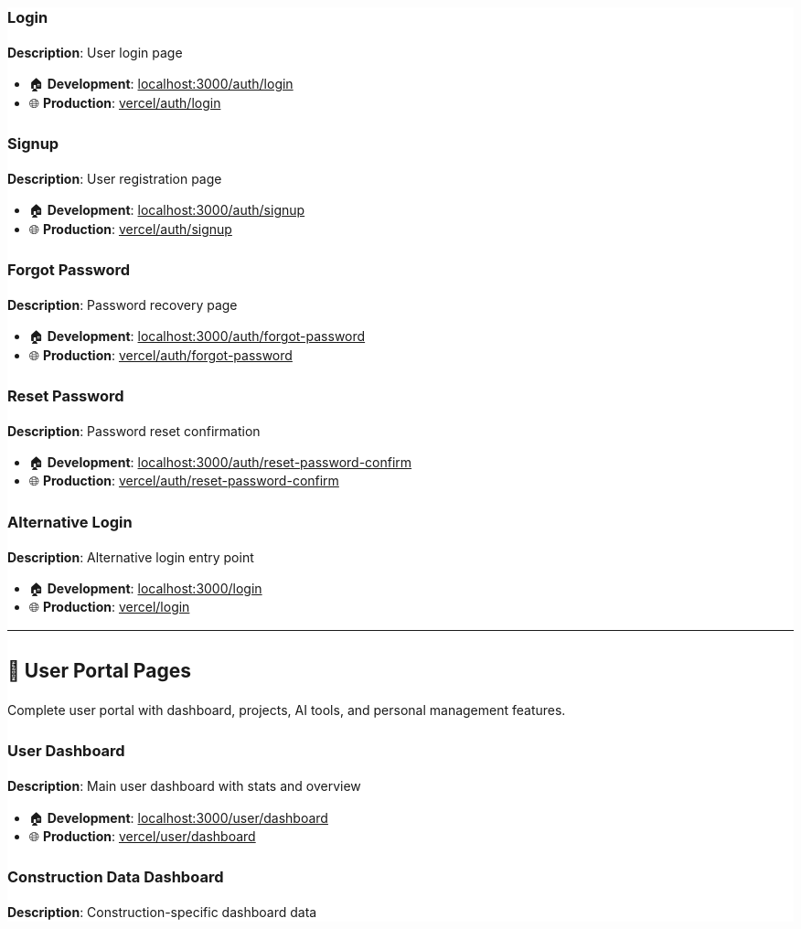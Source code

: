 ### Login
**Description**: User login page

- 🏠 **Development**: [localhost:3000/auth/login](http://localhost:3000/auth/login)
- 🌐 **Production**: [vercel/auth/login](https://binaa-hub-shafi-projs-projects.vercel.app/auth/login)

### Signup
**Description**: User registration page

- 🏠 **Development**: [localhost:3000/auth/signup](http://localhost:3000/auth/signup)
- 🌐 **Production**: [vercel/auth/signup](https://binaa-hub-shafi-projs-projects.vercel.app/auth/signup)

### Forgot Password
**Description**: Password recovery page

- 🏠 **Development**: [localhost:3000/auth/forgot-password](http://localhost:3000/auth/forgot-password)
- 🌐 **Production**: [vercel/auth/forgot-password](https://binaa-hub-shafi-projs-projects.vercel.app/auth/forgot-password)

### Reset Password
**Description**: Password reset confirmation

- 🏠 **Development**: [localhost:3000/auth/reset-password-confirm](http://localhost:3000/auth/reset-password-confirm)
- 🌐 **Production**: [vercel/auth/reset-password-confirm](https://binaa-hub-shafi-projs-projects.vercel.app/auth/reset-password-confirm)

### Alternative Login
**Description**: Alternative login entry point

- 🏠 **Development**: [localhost:3000/login](http://localhost:3000/login)
- 🌐 **Production**: [vercel/login](https://binaa-hub-shafi-projs-projects.vercel.app/login)

---

## 👤 User Portal Pages

Complete user portal with dashboard, projects, AI tools, and personal management features.

### User Dashboard
**Description**: Main user dashboard with stats and overview

- 🏠 **Development**: [localhost:3000/user/dashboard](http://localhost:3000/user/dashboard)
- 🌐 **Production**: [vercel/user/dashboard](https://binaa-hub-shafi-projs-projects.vercel.app/user/dashboard)

### Construction Data Dashboard
**Description**: Construction-specific dashboard data
